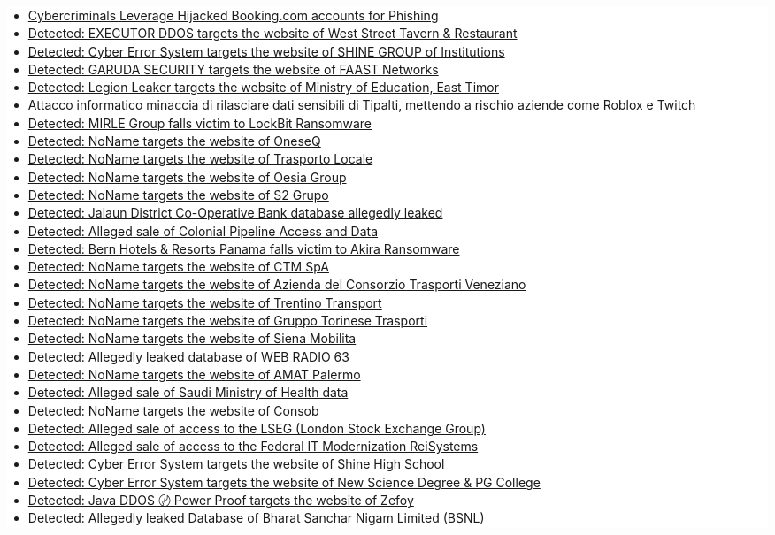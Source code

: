   - [Cybercriminals Leverage Hijacked Booking.com accounts for Phishing](https://blog.bushidotoken.net/2023/12/cybercriminals-leverage-hijacked.html)
  - [Detected: EXECUTOR DDOS targets the website of West Street Tavern & Restaurant](https://marcoramilli.com/2023/12/03/detected-executor-ddos-targets-the-website-of-west-street-tavern-restaurant/)
  - [Detected: Cyber Error System targets the website of SHINE GROUP of Institutions](https://marcoramilli.com/2023/12/03/detected-cyber-error-system-targets-the-website-of-shine-group-of-institutions/)
  - [Detected: GARUDA SECURITY targets the website of FAAST Networks](https://marcoramilli.com/2023/12/03/detected-garuda-security-targets-the-website-of-faast-networks/)
  - [Detected: Legion Leaker targets the website of Ministry of Education, East Timor](https://marcoramilli.com/2023/12/03/detected-legion-leaker-targets-the-website-of-ministry-of-education-east-timor/)
  - [Attacco informatico minaccia di rilasciare dati sensibili di Tipalti, mettendo a rischio aziende come Roblox e Twitch](https://www.insicurezzadigitale.com/attacco-informatico-minaccia-di-rilasciare-dati-sensibili-di-tipalti-mettendo-a-rischio-aziende-come-roblox-e-twitch/)
  - [Detected: MIRLE Group falls victim to LockBit Ransomware](https://marcoramilli.com/2023/12/03/detected-mirle-group-falls-victim-to-lockbit-ransomware/)
  - [Detected: NoName targets the website of OneseQ](https://marcoramilli.com/2023/12/03/detected-noname-targets-the-website-of-oneseq/)
  - [Detected: NoName targets the website of Trasporto Locale](https://marcoramilli.com/2023/12/03/detected-noname-targets-the-website-of-trasporto-locale/)
  - [Detected: NoName targets the website of Oesia Group](https://marcoramilli.com/2023/12/03/detected-noname-targets-the-website-of-oesia-group/)
  - [Detected: NoName targets the website of S2 Grupo](https://marcoramilli.com/2023/12/03/detected-noname-targets-the-website-of-s2-grupo/)
  - [Detected: Jalaun District Co-Operative Bank database allegedly leaked](https://marcoramilli.com/2023/12/03/detected-jalaun-district-co-operative-bank-database-allegedly-leaked/)
  - [Detected: Alleged sale of Colonial Pipeline Access and Data](https://marcoramilli.com/2023/12/03/detected-alleged-sale-of-colonial-pipeline-access-and-data/)
  - [Detected: Bern Hotels & Resorts Panama falls victim to Akira Ransomware](https://marcoramilli.com/2023/12/03/detected-bern-hotels-resorts-panama-falls-victim-to-akira-ransomware/)
  - [Detected: NoName targets the website of CTM SpA](https://marcoramilli.com/2023/12/03/detected-noname-targets-the-website-of-ctm-spa/)
  - [Detected: NoName targets the website of Azienda del Consorzio Trasporti Veneziano](https://marcoramilli.com/2023/12/03/detected-noname-targets-the-website-of-azienda-del-consorzio-trasporti-veneziano/)
  - [Detected: NoName targets the website of Trentino Transport](https://marcoramilli.com/2023/12/03/detected-noname-targets-the-website-of-trentino-transport/)
  - [Detected: NoName targets the website of Gruppo Torinese Trasporti](https://marcoramilli.com/2023/12/03/detected-noname-targets-the-website-of-gruppo-torinese-trasporti/)
  - [Detected: NoName targets the website of Siena Mobilita](https://marcoramilli.com/2023/12/03/detected-noname-targets-the-website-of-siena-mobilita/)
  - [Detected: Allegedly leaked database of WEB RADIO 63](https://marcoramilli.com/2023/12/03/detected-allegedly-leaked-database-of-web-radio-63/)
  - [Detected: NoName targets the website of AMAT Palermo](https://marcoramilli.com/2023/12/03/detected-noname-targets-the-website-of-amat-palermo/)
  - [Detected: Alleged sale of Saudi Ministry of Health data](https://marcoramilli.com/2023/12/03/detected-alleged-sale-of-saudi-ministry-of-health-data/)
  - [Detected: NoName targets the website of Consob](https://marcoramilli.com/2023/12/03/detected-noname-targets-the-website-of-consob/)
  - [Detected: Alleged sale of access to the LSEG (London Stock Exchange Group)](https://marcoramilli.com/2023/12/03/detected-alleged-sale-of-access-to-the-lseg-london-stock-exchange-group/)
  - [Detected: Alleged sale of access to the Federal IT Modernization ReiSystems](https://marcoramilli.com/2023/12/03/detected-alleged-sale-of-access-to-the-federal-it-modernization-reisystems/)
  - [Detected: Cyber Error System targets the website of Shine High School](https://marcoramilli.com/2023/12/03/detected-cyber-error-system-targets-the-website-of-shine-high-school/)
  - [Detected: Cyber Error System targets the website of New Science Degree & PG College](https://marcoramilli.com/2023/12/03/detected-cyber-error-system-targets-the-website-of-new-science-degree-pg-college/)
  - [Detected: Java DDOS 〄 Power Proof targets the website of Zefoy](https://marcoramilli.com/2023/12/03/detected-java-ddos-%e3%80%84-power-proof-targets-the-website-of-zefoy/)
  - [Detected: Allegedly leaked Database of Bharat Sanchar Nigam Limited (BSNL)](https://marcoramilli.com/2023/12/03/detected-allegedly-leaked-database-of-bharat-sanchar-nigam-limited-bsnl/)